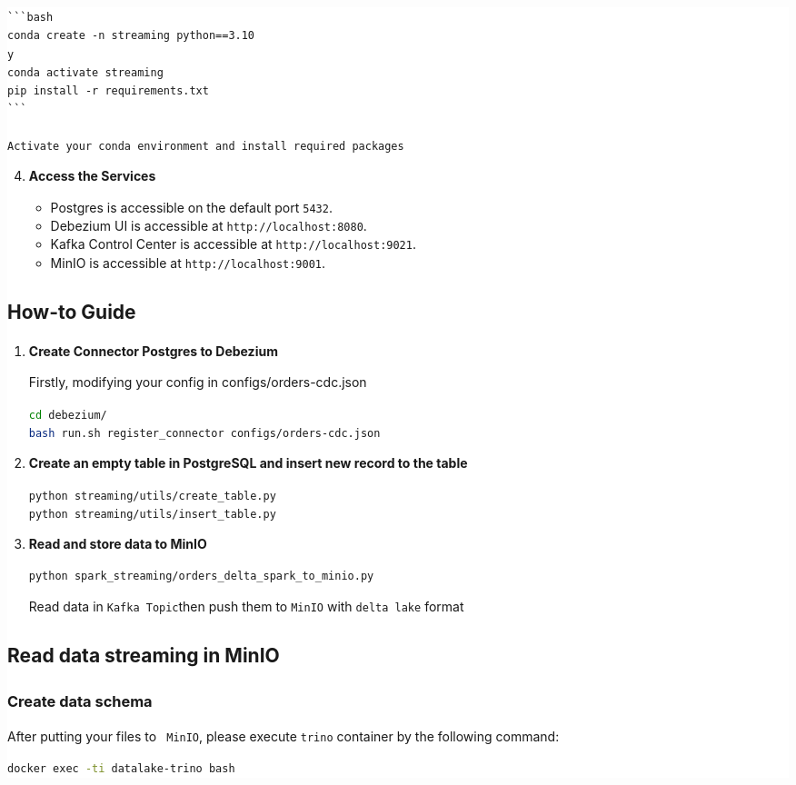     ```bash
    conda create -n streaming python==3.10
    y
    conda activate streaming
    pip install -r requirements.txt
    ```

    Activate your conda environment and install required packages

4.  **Access the Services**

    - Postgres is accessible on the default port `5432`.
    - Debezium UI is accessible at `http://localhost:8080`.
    - Kafka Control Center is accessible at `http://localhost:9021`.
    - MinIO is accessible at `http://localhost:9001`.

## How-to Guide

1.  **Create Connector Postgres to Debezium**

    Firstly, modifying your config in configs/orders-cdc.json

    ```bash
    cd debezium/
    bash run.sh register_connector configs/orders-cdc.json
    ```

2.  **Create an empty table in PostgreSQL and insert new record to the table**

    ```bash
    python streaming/utils/create_table.py
    python streaming/utils/insert_table.py
    ```

    <!-- **Note:** Print records as json format in terminal

    ```bash
    python streaming/json_consume_message.py
    ``` -->



3.  **Read and store data to MinIO**

    ```bash
    python spark_streaming/orders_delta_spark_to_minio.py
    ```

    Read data in `Kafka Topic`then push them to `MinIO` with `delta lake` format

## Read data streaming in MinIO

### Create data schema

After putting your files to ` MinIO`, please execute `trino` container by the following command:

```bash
docker exec -ti datalake-trino bash
```
